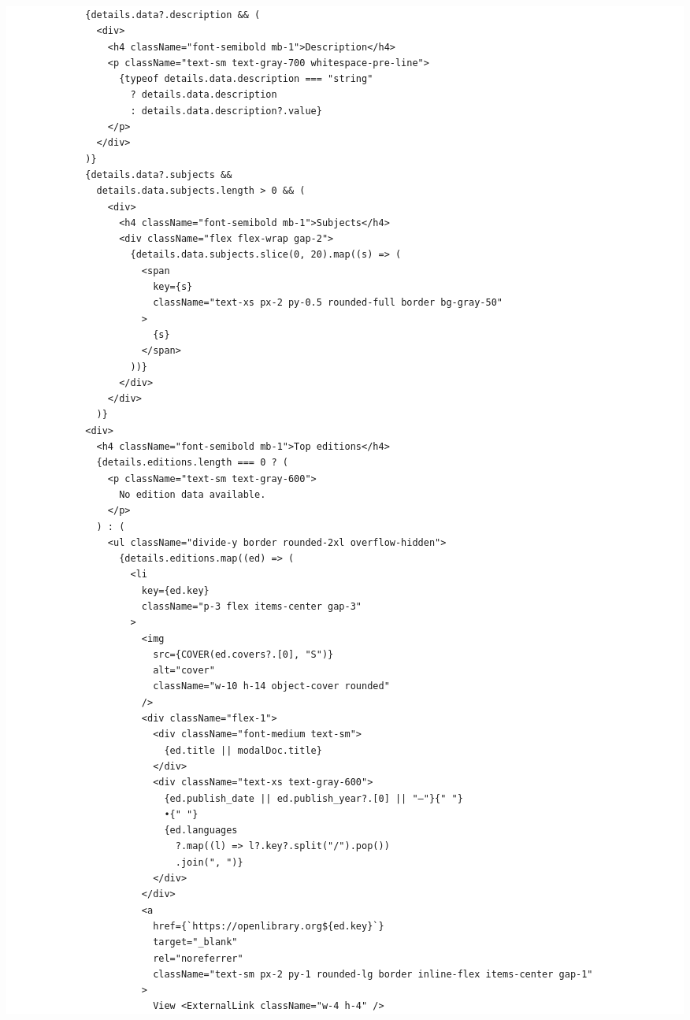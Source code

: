                   {details.data?.description && (
                    <div>
                      <h4 className="font-semibold mb-1">Description</h4>
                      <p className="text-sm text-gray-700 whitespace-pre-line">
                        {typeof details.data.description === "string"
                          ? details.data.description
                          : details.data.description?.value}
                      </p>
                    </div>
                  )}
                  {details.data?.subjects &&
                    details.data.subjects.length > 0 && (
                      <div>
                        <h4 className="font-semibold mb-1">Subjects</h4>
                        <div className="flex flex-wrap gap-2">
                          {details.data.subjects.slice(0, 20).map((s) => (
                            <span
                              key={s}
                              className="text-xs px-2 py-0.5 rounded-full border bg-gray-50"
                            >
                              {s}
                            </span>
                          ))}
                        </div>
                      </div>
                    )}
                  <div>
                    <h4 className="font-semibold mb-1">Top editions</h4>
                    {details.editions.length === 0 ? (
                      <p className="text-sm text-gray-600">
                        No edition data available.
                      </p>
                    ) : (
                      <ul className="divide-y border rounded-2xl overflow-hidden">
                        {details.editions.map((ed) => (
                          <li
                            key={ed.key}
                            className="p-3 flex items-center gap-3"
                          >
                            <img
                              src={COVER(ed.covers?.[0], "S")}
                              alt="cover"
                              className="w-10 h-14 object-cover rounded"
                            />
                            <div className="flex-1">
                              <div className="font-medium text-sm">
                                {ed.title || modalDoc.title}
                              </div>
                              <div className="text-xs text-gray-600">
                                {ed.publish_date || ed.publish_year?.[0] || "—"}{" "}
                                •{" "}
                                {ed.languages
                                  ?.map((l) => l?.key?.split("/").pop())
                                  .join(", ")}
                              </div>
                            </div>
                            <a
                              href={`https://openlibrary.org${ed.key}`}
                              target="_blank"
                              rel="noreferrer"
                              className="text-sm px-2 py-1 rounded-lg border inline-flex items-center gap-1"
                            >
                              View <ExternalLink className="w-4 h-4" />